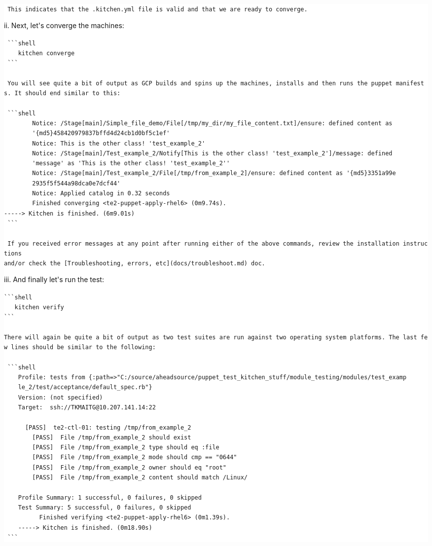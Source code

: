      This indicates that the .kitchen.yml file is valid and that we are ready to converge.

  ii. Next, let's converge the machines:

     ```shell
        kitchen converge
     ```

     You will see quite a bit of output as GCP builds and spins up the machines, installs and then runs the puppet manifests. It should end similar to this:

     ```shell
            Notice: /Stage[main]/Simple_file_demo/File[/tmp/my_dir/my_file_content.txt]/ensure: defined content as
            '{md5}458420979837bffd4d24cb1d0bf5c1ef'
            Notice: This is the other class! 'test_example_2'
            Notice: /Stage[main]/Test_example_2/Notify[This is the other class! 'test_example_2']/message: defined
            'message' as 'This is the other class! 'test_example_2''
            Notice: /Stage[main]/Test_example_2/File[/tmp/from_example_2]/ensure: defined content as '{md5}3351a99e
            2935f5f544a98dca0e7dcf44'
            Notice: Applied catalog in 0.32 seconds
            Finished converging <te2-puppet-apply-rhel6> (0m9.74s).
    -----> Kitchen is finished. (6m9.01s)
     ```

     If you received error messages at any point after running either of the above commands, review the installation instructions
    and/or check the [Troubleshooting, errors, etc](docs/troubleshoot.md) doc.

  iii. And finally let's run the test:

    ```shell
       kitchen verify
    ```

    There will again be quite a bit of output as two test suites are run against two operating system platforms. The last few lines should be similar to the following:

     ```shell
        Profile: tests from {:path=>"C:/source/aheadsource/puppet_test_kitchen_stuff/module_testing/modules/test_examp
        le_2/test/acceptance/default_spec.rb"}
        Version: (not specified)
        Target:  ssh://TKMAITG@10.207.141.14:22

          [PASS]  te2-ctl-01: testing /tmp/from_example_2
            [PASS]  File /tmp/from_example_2 should exist
            [PASS]  File /tmp/from_example_2 type should eq :file
            [PASS]  File /tmp/from_example_2 mode should cmp == "0644"
            [PASS]  File /tmp/from_example_2 owner should eq "root"
            [PASS]  File /tmp/from_example_2 content should match /Linux/

        Profile Summary: 1 successful, 0 failures, 0 skipped
        Test Summary: 5 successful, 0 failures, 0 skipped
              Finished verifying <te2-puppet-apply-rhel6> (0m1.39s).
        -----> Kitchen is finished. (0m18.90s)
     ```
